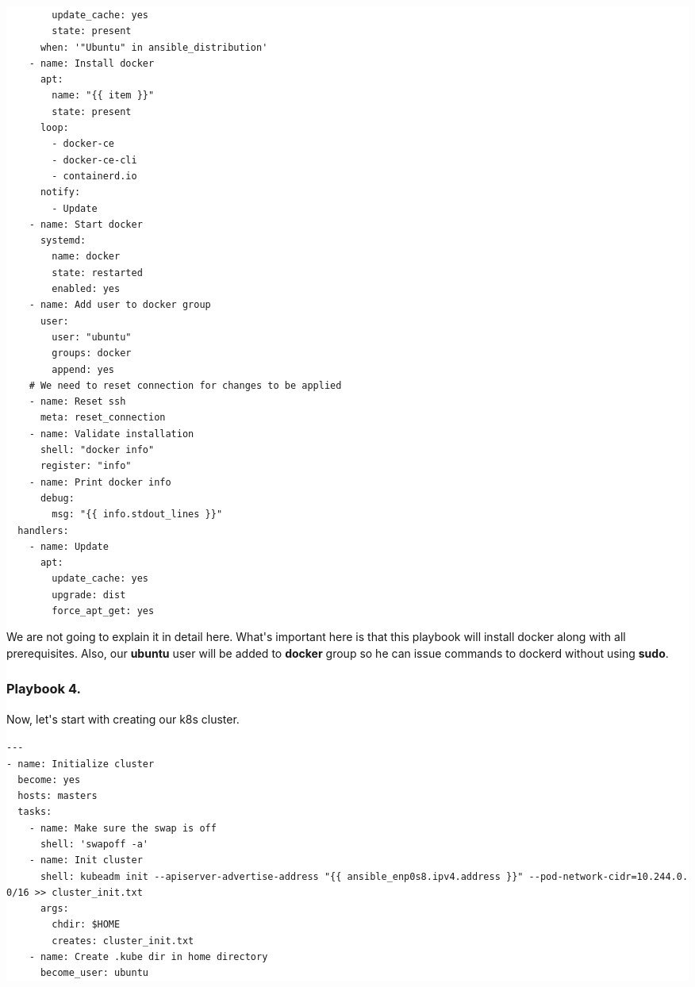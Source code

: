 ```
        update_cache: yes
        state: present
      when: '"Ubuntu" in ansible_distribution'
    - name: Install docker
      apt:
        name: "{{ item }}"
        state: present
      loop:
        - docker-ce
        - docker-ce-cli
        - containerd.io
      notify:
        - Update
    - name: Start docker
      systemd:
        name: docker
        state: restarted
        enabled: yes
    - name: Add user to docker group
      user:
        user: "ubuntu"
        groups: docker
        append: yes
    # We need to reset connection for changes to be applied
    - name: Reset ssh 
      meta: reset_connection
    - name: Validate installation
      shell: "docker info"
      register: "info"
    - name: Print docker info
      debug:
        msg: "{{ info.stdout_lines }}"
  handlers:
    - name: Update
      apt:
        update_cache: yes
        upgrade: dist
        force_apt_get: yes
```

We are not going to explain it in detail here. What's important here is that this playbook will install docker along with all prerequisites. Also, our **ubuntu** user will be added to **docker** group so he can issue commands to dockerd without using **sudo**.

### Playbook 4.

Now, let's start with creating our k8s cluster.

```
--- 
- name: Initialize cluster
  become: yes
  hosts: masters
  tasks:
    - name: Make sure the swap is off
      shell: 'swapoff -a'
    - name: Init cluster
      shell: kubeadm init --apiserver-advertise-address "{{ ansible_enp0s8.ipv4.address }}" --pod-network-cidr=10.244.0.0/16 >> cluster_init.txt
      args:
        chdir: $HOME
        creates: cluster_init.txt
    - name: Create .kube dir in home directory
      become_user: ubuntu
```